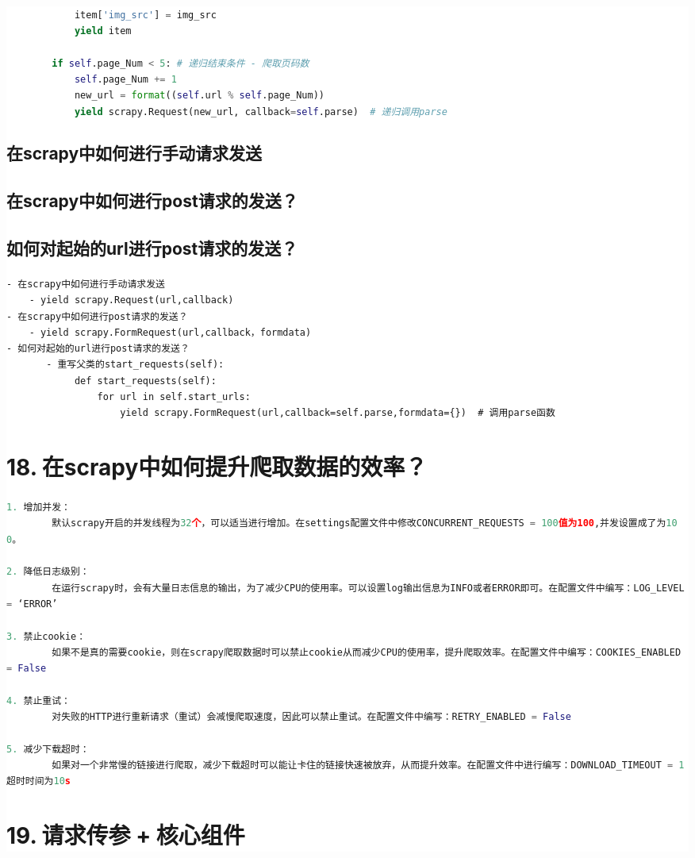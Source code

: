 ```python
            item['img_src'] = img_src
            yield item

        if self.page_Num < 5: # 递归结束条件 - 爬取页码数
            self.page_Num += 1
            new_url = format((self.url % self.page_Num))
            yield scrapy.Request(new_url, callback=self.parse)  # 递归调用parse
```

## 在scrapy中如何进行手动请求发送

## 在scrapy中如何进行post请求的发送？

## 如何对起始的url进行post请求的发送？

```
- 在scrapy中如何进行手动请求发送
    - yield scrapy.Request(url,callback)
- 在scrapy中如何进行post请求的发送？
	- yield scrapy.FormRequest(url,callback，formdata)
- 如何对起始的url进行post请求的发送？
	   - 重写父类的start_requests(self):
            def start_requests(self):
                for url in self.start_urls:
                    yield scrapy.FormRequest(url,callback=self.parse,formdata={})  # 调用parse函数 
```

# 18. 在scrapy中如何提升爬取数据的效率？

```python
1. 增加并发：
        默认scrapy开启的并发线程为32个，可以适当进行增加。在settings配置文件中修改CONCURRENT_REQUESTS = 100值为100,并发设置成了为100。

2. 降低日志级别：
        在运行scrapy时，会有大量日志信息的输出，为了减少CPU的使用率。可以设置log输出信息为INFO或者ERROR即可。在配置文件中编写：LOG_LEVEL = ‘ERROR’

3. 禁止cookie：
        如果不是真的需要cookie，则在scrapy爬取数据时可以禁止cookie从而减少CPU的使用率，提升爬取效率。在配置文件中编写：COOKIES_ENABLED = False

4. 禁止重试：
        对失败的HTTP进行重新请求（重试）会减慢爬取速度，因此可以禁止重试。在配置文件中编写：RETRY_ENABLED = False

5. 减少下载超时：
        如果对一个非常慢的链接进行爬取，减少下载超时可以能让卡住的链接快速被放弃，从而提升效率。在配置文件中进行编写：DOWNLOAD_TIMEOUT = 1 超时时间为10s
```

# 19. 请求传参 + 核心组件
